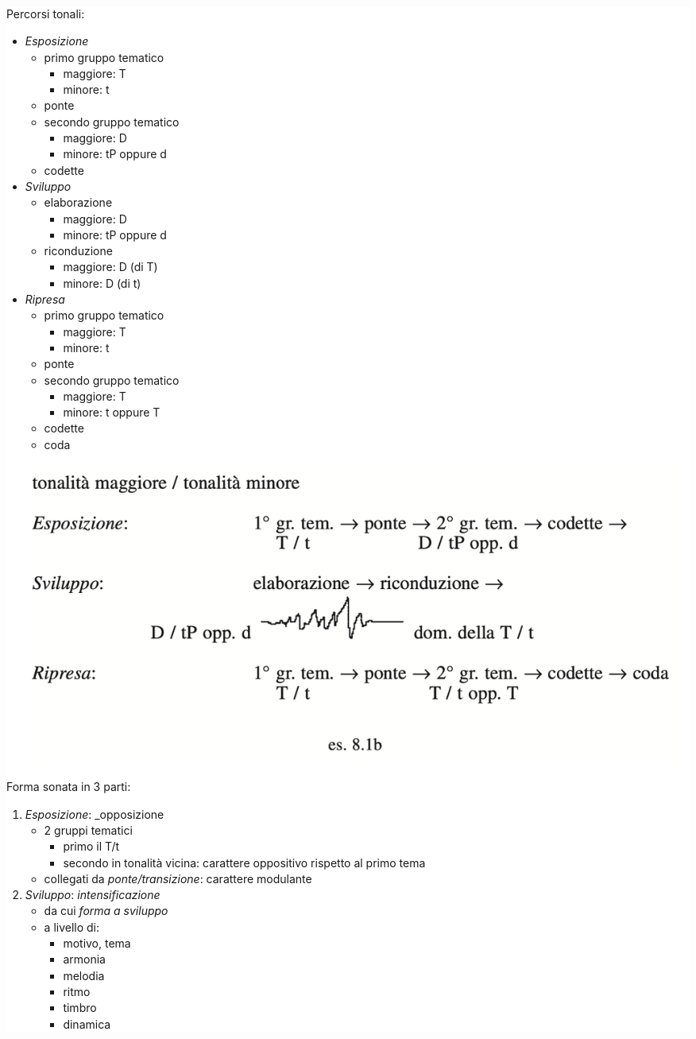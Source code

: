 Percorsi tonali:
- _Esposizione_
    + primo gruppo tematico
        * maggiore: T
        * minore: t
    + ponte
    + secondo gruppo tematico
        * maggiore: D
        * minore: tP oppure d
    + codette
- _Sviluppo_
    + elaborazione
        * maggiore: D
        * minore: tP oppure d
    + riconduzione
        * maggiore: D (di T)
        * minore: D (di t)
- _Ripresa_
    + primo gruppo tematico
        * maggiore: T
        * minore: t
    + ponte
    + secondo gruppo tematico
        * maggiore: T
        * minore: t oppure T
    + codette
    + coda

![](./contenuti/Azzaroni_es8_1b.png)

Forma sonata in 3 parti:
1. _Esposizione_: _opposizione
    + 2 gruppi tematici
        * primo il T/t
        * secondo in tonalità vicina: carattere oppositivo rispetto al primo tema
    + collegati da _ponte/transizione_: carattere modulante
2. _Sviluppo_: _intensificazione_
    + da cui _forma a sviluppo_
    + a livello di:
        * motivo, tema
        * armonia
        * melodia
        * ritmo
        * timbro
        * dinamica